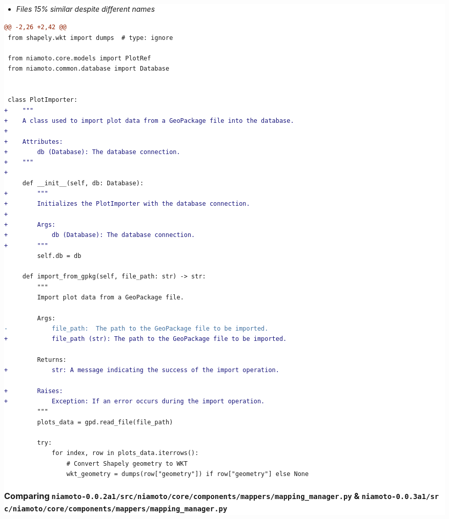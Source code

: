  * *Files 15% similar despite different names*

```diff
@@ -2,26 +2,42 @@
 from shapely.wkt import dumps  # type: ignore
 
 from niamoto.core.models import PlotRef
 from niamoto.common.database import Database
 
 
 class PlotImporter:
+    """
+    A class used to import plot data from a GeoPackage file into the database.
+
+    Attributes:
+        db (Database): The database connection.
+    """
+
     def __init__(self, db: Database):
+        """
+        Initializes the PlotImporter with the database connection.
+
+        Args:
+            db (Database): The database connection.
+        """
         self.db = db
 
     def import_from_gpkg(self, file_path: str) -> str:
         """
         Import plot data from a GeoPackage file.
 
         Args:
-            file_path:  The path to the GeoPackage file to be imported.
+            file_path (str): The path to the GeoPackage file to be imported.
 
         Returns:
+            str: A message indicating the success of the import operation.
 
+        Raises:
+            Exception: If an error occurs during the import operation.
         """
         plots_data = gpd.read_file(file_path)
 
         try:
             for index, row in plots_data.iterrows():
                 # Convert Shapely geometry to WKT
                 wkt_geometry = dumps(row["geometry"]) if row["geometry"] else None
```

### Comparing `niamoto-0.0.2a1/src/niamoto/core/components/mappers/mapping_manager.py` & `niamoto-0.0.3a1/src/niamoto/core/components/mappers/mapping_manager.py`
